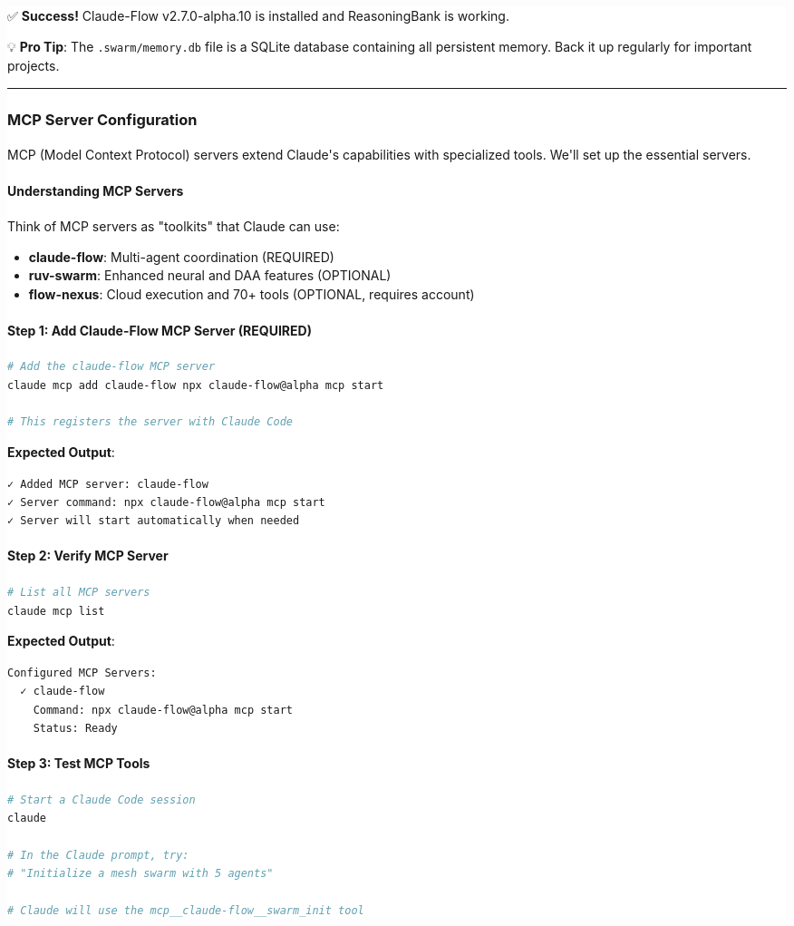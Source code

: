 ✅ **Success!** Claude-Flow v2.7.0-alpha.10 is installed and ReasoningBank is working.

💡 **Pro Tip**: The `.swarm/memory.db` file is a SQLite database containing all persistent memory. Back it up regularly for important projects.

---

### MCP Server Configuration

MCP (Model Context Protocol) servers extend Claude's capabilities with specialized tools. We'll set up the essential servers.

#### Understanding MCP Servers

Think of MCP servers as "toolkits" that Claude can use:

- **claude-flow**: Multi-agent coordination (REQUIRED)
- **ruv-swarm**: Enhanced neural and DAA features (OPTIONAL)
- **flow-nexus**: Cloud execution and 70+ tools (OPTIONAL, requires account)

#### Step 1: Add Claude-Flow MCP Server (REQUIRED)

```bash
# Add the claude-flow MCP server
claude mcp add claude-flow npx claude-flow@alpha mcp start

# This registers the server with Claude Code
```

**Expected Output**:
```
✓ Added MCP server: claude-flow
✓ Server command: npx claude-flow@alpha mcp start
✓ Server will start automatically when needed
```

#### Step 2: Verify MCP Server

```bash
# List all MCP servers
claude mcp list
```

**Expected Output**:
```
Configured MCP Servers:
  ✓ claude-flow
    Command: npx claude-flow@alpha mcp start
    Status: Ready
```

#### Step 3: Test MCP Tools

```bash
# Start a Claude Code session
claude

# In the Claude prompt, try:
# "Initialize a mesh swarm with 5 agents"

# Claude will use the mcp__claude-flow__swarm_init tool
```
